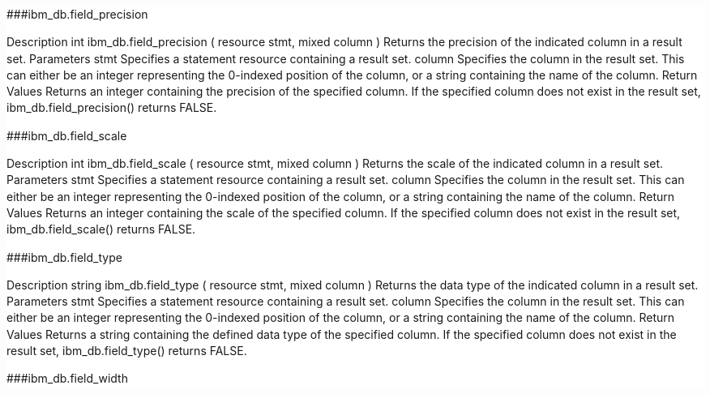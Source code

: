 
###ibm_db.field_precision

Description
 int ibm_db.field_precision ( resource stmt, mixed column )
 Returns the precision of the indicated column in a result set.
Parameters
stmt
       Specifies a statement resource containing a result set.
column
       Specifies the column in the result set. This can either be an integer
 representing the 0-indexed position of the column, or a string containing the
 name of the column.
Return Values
 Returns an integer containing the precision of the specified column. If the
 specified column does not exist in the result set, ibm_db.field_precision()
 returns FALSE.


###ibm_db.field_scale

Description
 int ibm_db.field_scale ( resource stmt, mixed column )
 Returns the scale of the indicated column in a result set.
Parameters
stmt
       Specifies a statement resource containing a result set.
column
       Specifies the column in the result set. This can either be an integer
 representing the 0-indexed position of the column, or a string containing the
 name of the column.
Return Values
 Returns an integer containing the scale of the specified column. If the
 specified column does not exist in the result set, ibm_db.field_scale()
 returns FALSE.


###ibm_db.field_type

Description
 string ibm_db.field_type ( resource stmt, mixed column )
 Returns the data type of the indicated column in a result set.
Parameters
stmt
       Specifies a statement resource containing a result set.
column
       Specifies the column in the result set. This can either be an integer
 representing the 0-indexed position of the column, or a string containing the
 name of the column.
Return Values
 Returns a string containing the defined data type of the specified column.
 If the specified column does not exist in the result set, ibm_db.field_type()
 returns FALSE.


###ibm_db.field_width
